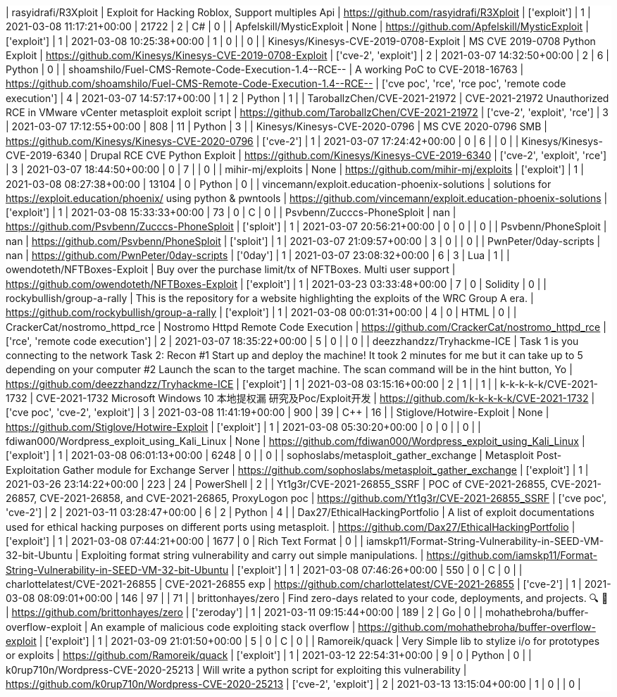 | rasyidrafi/R3Xploit | Exploit for Hacking Roblox, Support multiples Api | https://github.com/rasyidrafi/R3Xploit | ['exploit'] | 1 | 2021-03-08 11:17:21+00:00 | 21722 | 2 | C# | 0 |
| Apfelskill/MysticExploit | None | https://github.com/Apfelskill/MysticExploit | ['exploit'] | 1 | 2021-03-08 10:25:38+00:00 | 1 | 0 | | 0 |
| Kinesys/Kinesys-CVE-2019-0708-Exploit | MS CVE 2019-0708 Python Exploit | https://github.com/Kinesys/Kinesys-CVE-2019-0708-Exploit | ['cve-2', 'exploit'] | 2 | 2021-03-07 14:32:50+00:00 | 2 | 6 | Python | 0 |
| shoamshilo/Fuel-CMS-Remote-Code-Execution-1.4--RCE-- | A working PoC to CVE-2018-16763 | https://github.com/shoamshilo/Fuel-CMS-Remote-Code-Execution-1.4--RCE-- | ['cve poc', 'rce', 'rce poc', 'remote code execution'] | 4 | 2021-03-07 14:57:17+00:00 | 1 | 2 | Python | 1 |
| TaroballzChen/CVE-2021-21972 | CVE-2021-21972 Unauthorized RCE in VMware vCenter metasploit exploit script | https://github.com/TaroballzChen/CVE-2021-21972 | ['cve-2', 'exploit', 'rce'] | 3 | 2021-03-07 17:12:55+00:00 | 808 | 11 | Python | 3 |
| Kinesys/Kinesys-CVE-2020-0796 | MS CVE 2020-0796 SMB | https://github.com/Kinesys/Kinesys-CVE-2020-0796 | ['cve-2'] | 1 | 2021-03-07 17:24:42+00:00 | 0 | 6 | | 0 |
| Kinesys/Kinesys-CVE-2019-6340 | Drupal RCE CVE Python Exploit | https://github.com/Kinesys/Kinesys-CVE-2019-6340 | ['cve-2', 'exploit', 'rce'] | 3 | 2021-03-07 18:44:50+00:00 | 0 | 7 | | 0 |
| mihir-mj/exploits | None | https://github.com/mihir-mj/exploits | ['exploit'] | 1 | 2021-03-08 08:27:38+00:00 | 13104 | 0 | Python | 0 |
| vincemann/exploit.education-phoenix-solutions | solutions for https://exploit.education/phoenix/ using python & pwntools | https://github.com/vincemann/exploit.education-phoenix-solutions | ['exploit'] | 1 | 2021-03-08 15:33:33+00:00 | 73 | 0 | C | 0 |
| Psvbenn/Zucccs-PhoneSploit | nan | https://github.com/Psvbenn/Zucccs-PhoneSploit | ['sploit'] | 1 | 2021-03-07 20:56:21+00:00 | 0 | 0 | | 0 |
| Psvbenn/PhoneSploit | nan | https://github.com/Psvbenn/PhoneSploit | ['sploit'] | 1 | 2021-03-07 21:09:57+00:00 | 3 | 0 | | 0 |
| PwnPeter/0day-scripts | nan | https://github.com/PwnPeter/0day-scripts | ['0day'] | 1 | 2021-03-07 23:08:32+00:00 | 6 | 3 | Lua | 1 |
| owendoteth/NFTBoxes-Exploit | Buy over the purchase limit/tx of NFTBoxes. Multi user support | https://github.com/owendoteth/NFTBoxes-Exploit | ['exploit'] | 1 | 2021-03-23 03:33:48+00:00 | 7 | 0 | Solidity | 0 |
| rockybullish/group-a-rally | This is the repository for a website highlighting the exploits of the WRC Group A era. | https://github.com/rockybullish/group-a-rally | ['exploit'] | 1 | 2021-03-08 00:01:31+00:00 | 4 | 0 | HTML | 0 |
| CrackerCat/nostromo_httpd_rce | Nostromo Httpd Remote Code Execution | https://github.com/CrackerCat/nostromo_httpd_rce | ['rce', 'remote code execution'] | 2 | 2021-03-07 18:35:22+00:00 | 5 | 0 | | 0 |
| deezzhandzz/Tryhackme-ICE | Task 1 is you connecting to the network Task 2: Recon #1 Start up and deploy the machine! It took 2 minutes for me but it can take up to 5 depending on your computer #2 Launch the scan to the target machine. The scan command will be in the hint button, Yo | https://github.com/deezzhandzz/Tryhackme-ICE | ['exploit'] | 1 | 2021-03-08 03:15:16+00:00 | 2 | 1 | | 1 |
| k-k-k-k-k/CVE-2021-1732 | CVE-­2021­-1732 Microsoft Windows 10 本地提权漏 研究及Poc/Exploit开发 | https://github.com/k-k-k-k-k/CVE-2021-1732 | ['cve poc', 'cve-2', 'exploit'] | 3 | 2021-03-08 11:41:19+00:00 | 900 | 39 | C++ | 16 |
| Stiglove/Hotwire-Exploit | None | https://github.com/Stiglove/Hotwire-Exploit | ['exploit'] | 1 | 2021-03-08 05:30:20+00:00 | 0 | 0 | | 0 |
| fdiwan000/Wordpress_exploit_using_Kali_Linux | None | https://github.com/fdiwan000/Wordpress_exploit_using_Kali_Linux | ['exploit'] | 1 | 2021-03-08 06:01:13+00:00 | 6248 | 0 | | 0 |
| sophoslabs/metasploit_gather_exchange | Metasploit Post-Exploitation Gather module for Exchange Server | https://github.com/sophoslabs/metasploit_gather_exchange | ['exploit'] | 1 | 2021-03-26 23:14:22+00:00 | 223 | 24 | PowerShell | 2 |
| Yt1g3r/CVE-2021-26855_SSRF | POC of CVE-2021-26855, CVE-2021-26857, CVE-2021-26858, and CVE-2021-26865, ProxyLogon poc | https://github.com/Yt1g3r/CVE-2021-26855_SSRF | ['cve poc', 'cve-2'] | 2 | 2021-03-11 03:28:47+00:00 | 6 | 2 | Python | 4 |
| Dax27/EthicalHackingPortfolio | A list of exploit documentations used for ethical hacking purposes on different ports using metasploit. | https://github.com/Dax27/EthicalHackingPortfolio | ['exploit'] | 1 | 2021-03-08 07:44:21+00:00 | 1677 | 0 | Rich Text Format | 0 |
| iamskp11/Format-String-Vulnerability-in-SEED-VM-32-bit-Ubuntu | Exploiting format string vulnerability and carry out simple manipulations. | https://github.com/iamskp11/Format-String-Vulnerability-in-SEED-VM-32-bit-Ubuntu | ['exploit'] | 1 | 2021-03-08 07:46:26+00:00 | 550 | 0 | C | 0 |
| charlottelatest/CVE-2021-26855 | CVE-2021-26855 exp | https://github.com/charlottelatest/CVE-2021-26855 | ['cve-2'] | 1 | 2021-03-08 08:09:01+00:00 | 146 | 97 | | 71 |
| brittonhayes/zero | Find zero-days related to your code, deployments, and projects. 🔍 🐞 | https://github.com/brittonhayes/zero | ['zeroday'] | 1 | 2021-03-11 09:15:44+00:00 | 189 | 2 | Go | 0 |
| mohathebroha/buffer-overflow-exploit | An example of malicious code exploiting stack overflow | https://github.com/mohathebroha/buffer-overflow-exploit | ['exploit'] | 1 | 2021-03-09 21:01:50+00:00 | 5 | 0 | C | 0 |
| Ramoreik/quack | Very Simple lib to stylize i/o for prototypes or exploits | https://github.com/Ramoreik/quack | ['exploit'] | 1 | 2021-03-12 22:54:31+00:00 | 9 | 0 | Python | 0 |
| k0rup710n/Wordpress-CVE-2020-25213 | Will write a python script for exploiting this vulnerability | https://github.com/k0rup710n/Wordpress-CVE-2020-25213 | ['cve-2', 'exploit'] | 2 | 2021-03-13 13:15:04+00:00 | 1 | 0 | | 0 |